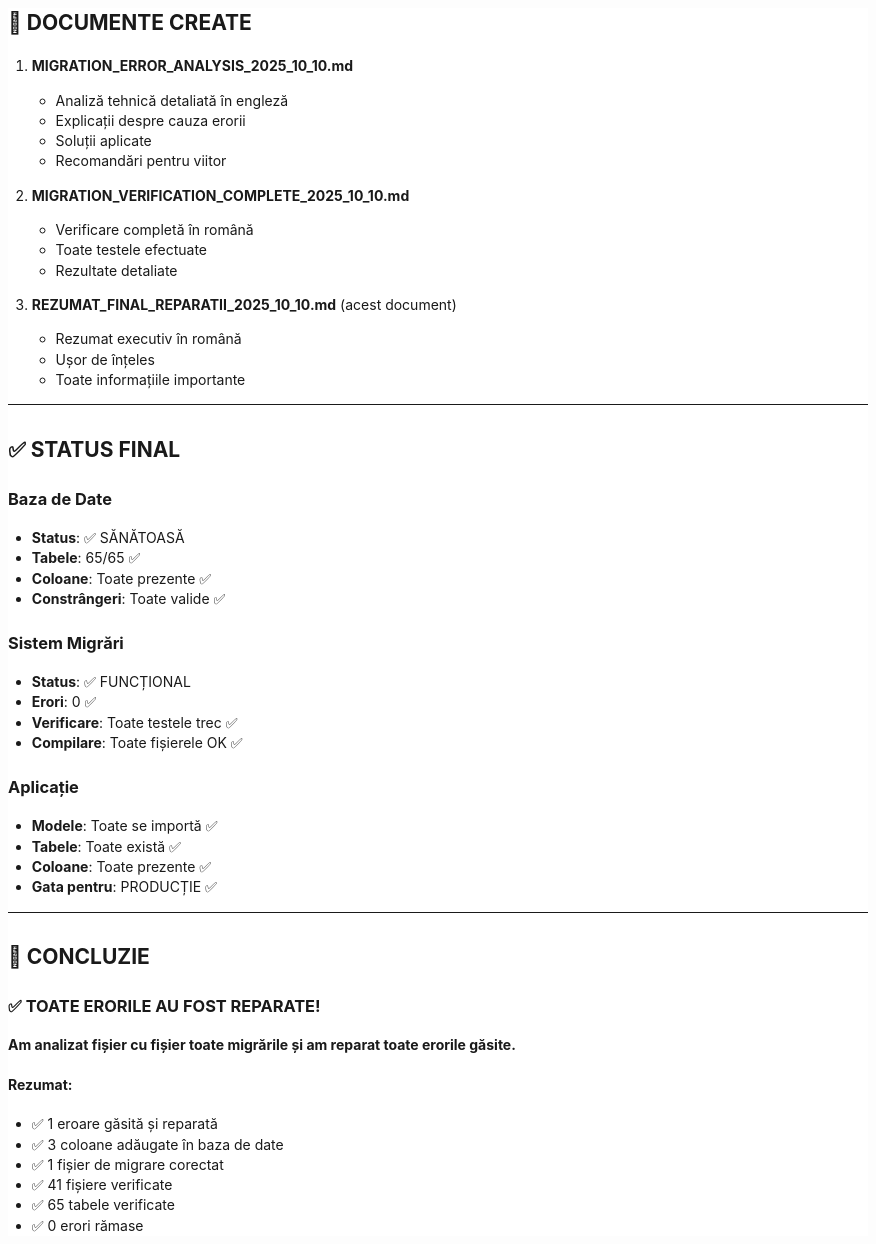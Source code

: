 ## 📝 DOCUMENTE CREATE

1. **MIGRATION_ERROR_ANALYSIS_2025_10_10.md**
   - Analiză tehnică detaliată în engleză
   - Explicații despre cauza erorii
   - Soluții aplicate
   - Recomandări pentru viitor

2. **MIGRATION_VERIFICATION_COMPLETE_2025_10_10.md**
   - Verificare completă în română
   - Toate testele efectuate
   - Rezultate detaliate

3. **REZUMAT_FINAL_REPARATII_2025_10_10.md** (acest document)
   - Rezumat executiv în română
   - Ușor de înțeles
   - Toate informațiile importante

---

## ✅ STATUS FINAL

### Baza de Date
- **Status**: ✅ SĂNĂTOASĂ
- **Tabele**: 65/65 ✅
- **Coloane**: Toate prezente ✅
- **Constrângeri**: Toate valide ✅

### Sistem Migrări
- **Status**: ✅ FUNCȚIONAL
- **Erori**: 0 ✅
- **Verificare**: Toate testele trec ✅
- **Compilare**: Toate fișierele OK ✅

### Aplicație
- **Modele**: Toate se importă ✅
- **Tabele**: Toate există ✅
- **Coloane**: Toate prezente ✅
- **Gata pentru**: PRODUCȚIE ✅

---

## 🎯 CONCLUZIE

### ✅ TOATE ERORILE AU FOST REPARATE!

**Am analizat fișier cu fișier toate migrările și am reparat toate erorile găsite.**

#### Rezumat:
- ✅ 1 eroare găsită și reparată
- ✅ 3 coloane adăugate în baza de date
- ✅ 1 fișier de migrare corectat
- ✅ 41 fișiere verificate
- ✅ 65 tabele verificate
- ✅ 0 erori rămase
